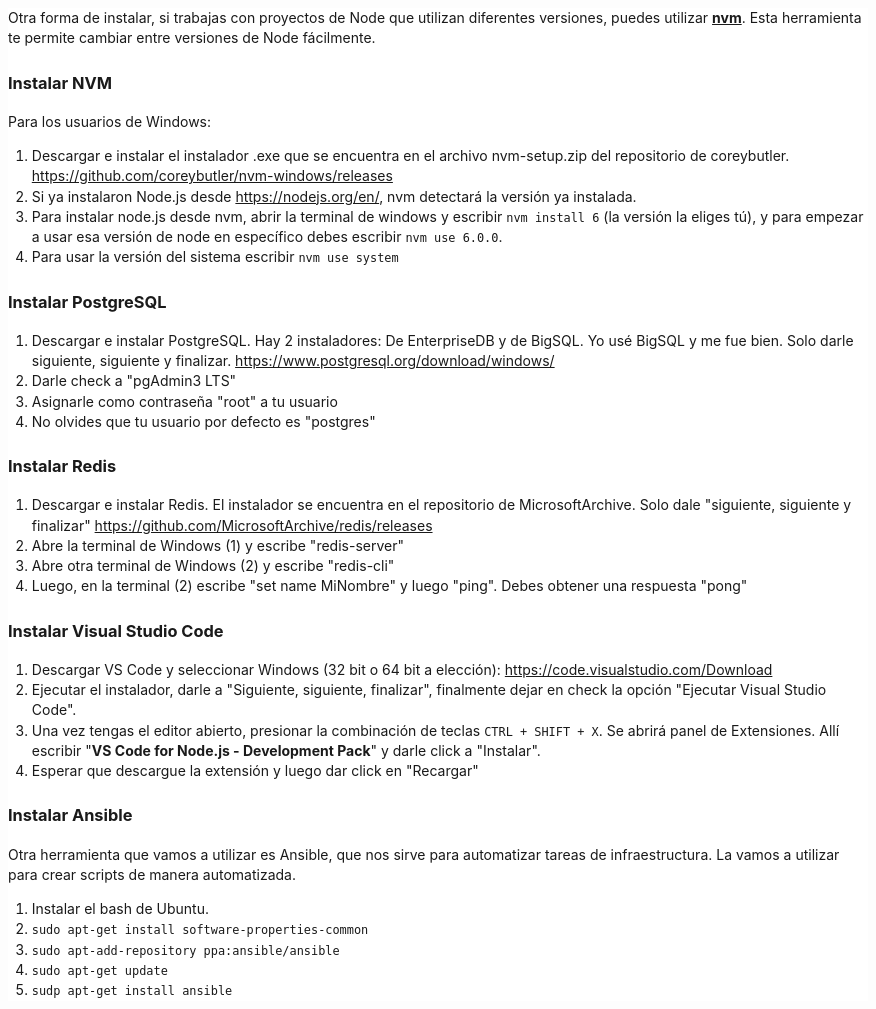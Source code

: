 Otra forma de instalar, si trabajas con proyectos de Node que utilizan diferentes versiones, puedes utilizar **[nvm](https://github.com/creationix/nvm)**. Esta herramienta te permite cambiar entre versiones de Node fácilmente.

### Instalar NVM

Para los usuarios de Windows:

1. Descargar e instalar el instalador .exe que se encuentra en el archivo nvm-setup.zip del repositorio de coreybutler.
https://github.com/coreybutler/nvm-windows/releases
2. Si ya instalaron Node.js desde https://nodejs.org/en/, nvm detectará la versión ya instalada.
3. Para instalar node.js desde nvm, abrir la terminal de windows y escribir `nvm install 6` (la versión la eliges tú), y para empezar a usar esa versión de node en específico debes escribir `nvm use 6.0.0`.
4. Para usar la versión del sistema escribir `nvm use system`

### Instalar PostgreSQL

1. Descargar e instalar PostgreSQL. Hay 2 instaladores: De EnterpriseDB y de BigSQL. Yo usé BigSQL y me fue bien. Solo darle siguiente, siguiente y finalizar.
https://www.postgresql.org/download/windows/
2. Darle check a "pgAdmin3 LTS"
3. Asignarle como contraseña "root" a tu usuario
4. No olvides que tu usuario por defecto es "postgres"

### Instalar Redis

1. Descargar e instalar Redis. El instalador se encuentra en el repositorio de MicrosoftArchive. Solo dale "siguiente, siguiente y finalizar"
https://github.com/MicrosoftArchive/redis/releases
2. Abre la terminal de Windows (1) y escribe "redis-server"
3. Abre otra terminal de Windows (2) y escribe "redis-cli"
4. Luego, en la terminal (2) escribe "set name MiNombre" y luego "ping". Debes obtener una respuesta "pong"

### Instalar Visual Studio Code

1. Descargar VS Code y seleccionar Windows (32 bit o 64 bit a elección):
https://code.visualstudio.com/Download
2. Ejecutar el instalador, darle a "Siguiente, siguiente, finalizar", finalmente dejar en check la opción "Ejecutar Visual Studio Code".
3. Una vez tengas el editor abierto, presionar la combinación de teclas `CTRL + SHIFT + X`. Se abrirá panel de Extensiones. Allí escribir "**VS Code for Node.js - Development Pack**" y darle click a "Instalar".
4. Esperar que descargue la extensión y luego dar click en "Recargar"

### Instalar Ansible

Otra herramienta que vamos a utilizar es Ansible, que nos sirve para automatizar tareas de infraestructura. La vamos a utilizar para crear scripts de manera automatizada.

1. Instalar el bash de Ubuntu.
2. `sudo apt-get install software-properties-common`
3. `sudo apt-add-repository ppa:ansible/ansible`
4. `sudo apt-get update`
5. `sudp apt-get install ansible`

